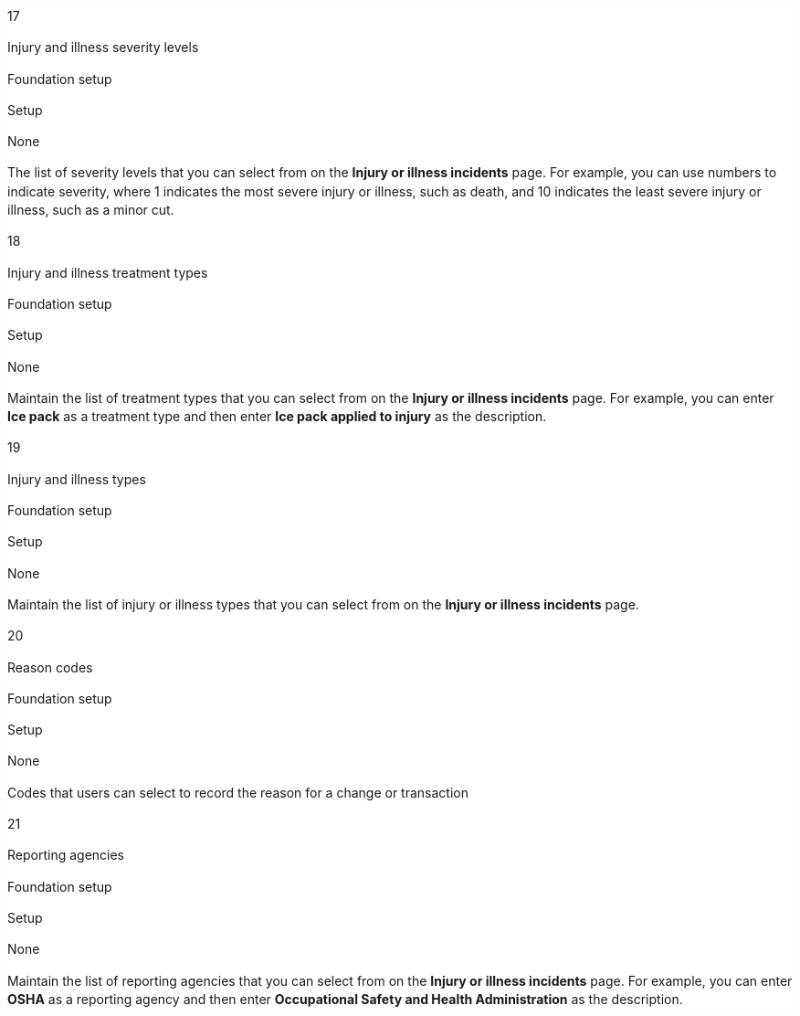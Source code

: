 17

Injury and illness severity levels

Foundation setup

Setup

None

The list of severity levels that you can select from on the **Injury or illness incidents** page. For example, you can use numbers to indicate severity, where 1 indicates the most severe injury or illness, such as death, and 10 indicates the least severe injury or illness, such as a minor cut.

18

Injury and illness treatment types

Foundation setup

Setup

None

Maintain the list of treatment types that you can select from on the **Injury or illness incidents** page. For example, you can enter **Ice pack** as a treatment type and then enter **Ice pack applied to injury** as the description.

19

Injury and illness types

Foundation setup

Setup

None

Maintain the list of injury or illness types that you can select from on the **Injury or illness incidents** page.

20

Reason codes

Foundation setup

Setup

None

Codes that users can select to record the reason for a change or transaction

21

Reporting agencies

Foundation setup

Setup

None

Maintain the list of reporting agencies that you can select from on the **Injury or illness incidents** page. For example, you can enter **OSHA** as a reporting agency and then enter **Occupational Safety and Health Administration** as the description.
